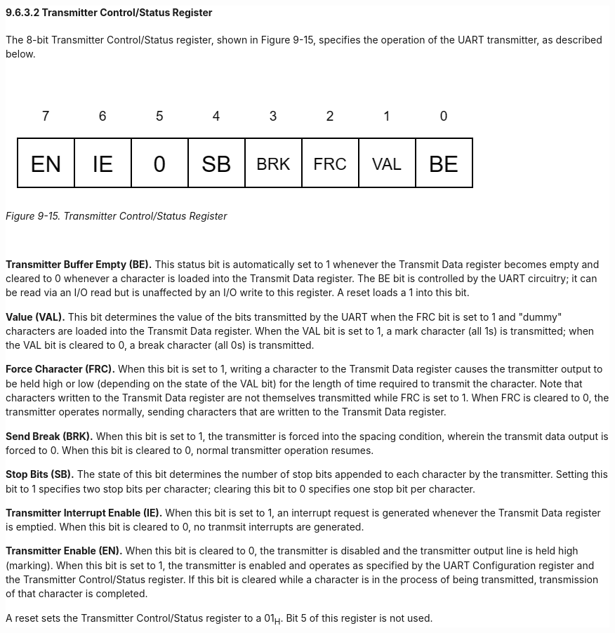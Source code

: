 #### 9.6.3.2 Transmitter Control/Status Register

The 8-bit Transmitter Control/Status register, shown in Figure 9-15, specifies the operation of the UART transmitter, as described below.

<br/>

![Figure 9-15. Transmitter Control/Status Register](Images/Figure9.15.png)<br/>
_Figure 9-15. Transmitter Control/Status Register_

<br/>

**Transmitter Buffer Empty (BE).** This status bit is automatically set to 1 whenever the Transmit Data register becomes empty and cleared to 0 whenever a character is loaded into the Transmit Data register. The BE bit is controlled by the UART circuitry; it can be read via an I/O read but is unaffected by an I/O write to this register. A reset loads a 1 into this bit.

**Value (VAL).** This bit determines the value of the bits transmitted by the UART when the FRC bit is set to 1 and "dummy" characters are loaded into the Transmit Data register. When the VAL bit is set to 1, a mark character (all 1s) is transmitted; when the VAL bit is cleared to 0, a break character (all 0s) is transmitted.

**Force Character (FRC).** When this bit is set to 1, writing a character to the Transmit Data register causes the transmitter output to be held high or low (depending on the state of the VAL bit) for the length of time required to transmit the character. Note that characters written to the Transmit Data register are not themselves transmitted while FRC is set to 1. When FRC is cleared to 0, the transmitter operates normally, sending characters that are written to the Transmit Data register.

**Send Break (BRK).** When this bit is set to 1, the transmitter is forced into the spacing condition, wherein the transmit data output is forced to 0. When this bit is cleared to 0, normal transmitter operation resumes.

**Stop Bits (SB).** The state of this bit determines the number of stop bits appended to each character by the transmitter. Setting this bit to 1 specifies two stop bits per character; clearing this bit to 0 specifies one stop bit per character.

**Transmitter Interrupt Enable (IE).** When this bit is set to 1, an interrupt request is generated whenever the Transmit Data register is emptied. When this bit is cleared to 0, no tranmsit interrupts are generated.

**Transmitter Enable (EN).** When this bit is cleared to 0, the transmitter is disabled and the transmitter output line is held high (marking). When this bit is set to 1, the transmitter is enabled and operates as specified by the UART Configuration register and the Transmitter Control/Status register. If this bit is cleared while a character is in the process of being transmitted, transmission of that character is completed.

A reset sets the Transmitter Control/Status register to a 01<sub>H</sub>. Bit 5 of this register is not used.
